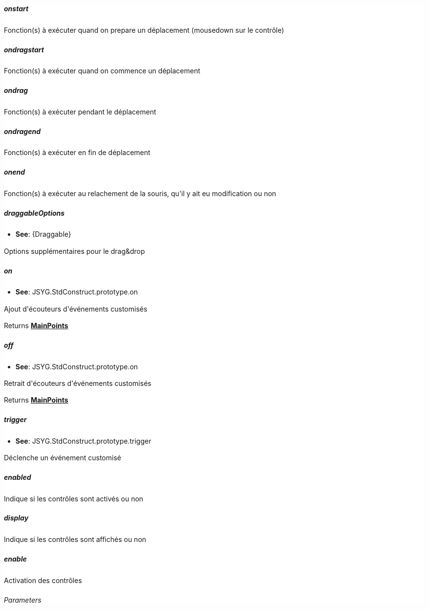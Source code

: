 ##### onstart

Fonction(s) à exécuter quand on prepare un déplacement (mousedown sur le contrôle)

##### ondragstart

Fonction(s) à exécuter quand on commence un déplacement

##### ondrag

Fonction(s) à exécuter pendant le déplacement

##### ondragend

Fonction(s) à exécuter en fin de déplacement

##### onend

Fonction(s) à exécuter au relachement de la souris, qu'il y ait eu modification ou non

##### draggableOptions

*   **See**: {Draggable}

Options supplémentaires pour le drag\&drop

##### on

*   **See**: JSYG.StdConstruct.prototype.on

Ajout d'écouteurs d'événements customisés

Returns **[MainPoints](#mainpoints)**&#x20;

##### off

*   **See**: JSYG.StdConstruct.prototype.on

Retrait d'écouteurs d'événements customisés

Returns **[MainPoints](#mainpoints)**&#x20;

##### trigger

*   **See**: JSYG.StdConstruct.prototype.trigger

Déclenche un événement customisé

##### enabled

Indique si les contrôles sont activés ou non

##### display

Indique si les contrôles sont affichés ou non

##### enable

Activation des contrôles

###### Parameters
